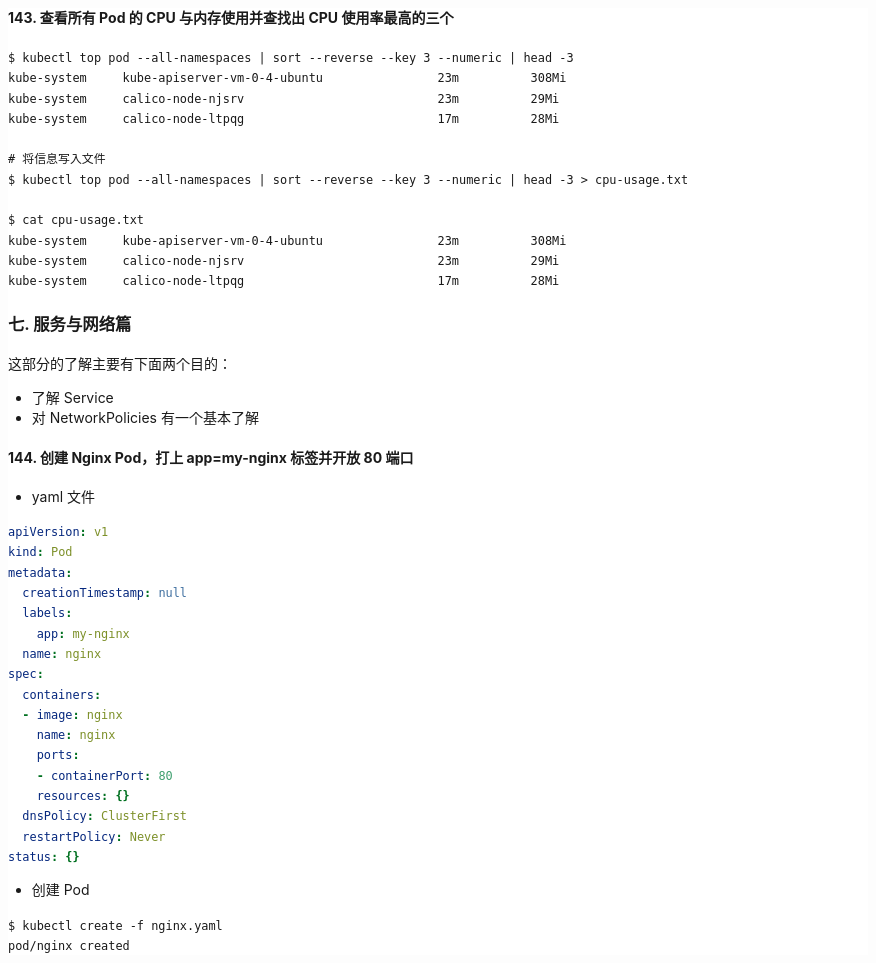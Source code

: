 
#### 143. 查看所有 Pod 的 CPU 与内存使用并查找出 CPU 使用率最高的三个

```shell
$ kubectl top pod --all-namespaces | sort --reverse --key 3 --numeric | head -3
kube-system     kube-apiserver-vm-0-4-ubuntu                23m          308Mi
kube-system     calico-node-njsrv                           23m          29Mi
kube-system     calico-node-ltpqg                           17m          28Mi

# 将信息写入文件
$ kubectl top pod --all-namespaces | sort --reverse --key 3 --numeric | head -3 > cpu-usage.txt

$ cat cpu-usage.txt
kube-system     kube-apiserver-vm-0-4-ubuntu                23m          308Mi
kube-system     calico-node-njsrv                           23m          29Mi
kube-system     calico-node-ltpqg                           17m          28Mi
```


###  七. 服务与网络篇

这部分的了解主要有下面两个目的：

- 了解 Service
- 对 NetworkPolicies 有一个基本了解

#### 144. 创建 Nginx Pod，打上 app=my-nginx 标签并开放 80 端口

- yaml 文件

```yaml
apiVersion: v1
kind: Pod
metadata:
  creationTimestamp: null
  labels:
    app: my-nginx
  name: nginx
spec:
  containers:
  - image: nginx
    name: nginx
    ports:
    - containerPort: 80
    resources: {}
  dnsPolicy: ClusterFirst
  restartPolicy: Never
status: {}
```

- 创建 Pod

```shell
$ kubectl create -f nginx.yaml
pod/nginx created
```
